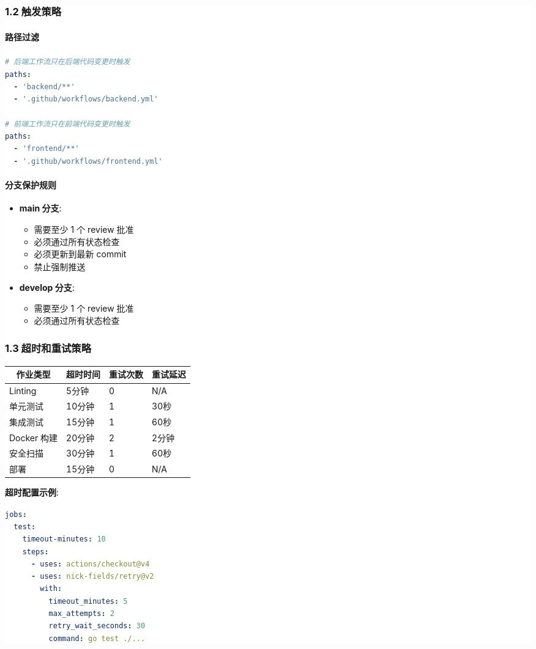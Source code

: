 ### 1.2 触发策略

#### 路径过滤
```yaml
# 后端工作流只在后端代码变更时触发
paths:
  - 'backend/**'
  - '.github/workflows/backend.yml'

# 前端工作流只在前端代码变更时触发
paths:
  - 'frontend/**'
  - '.github/workflows/frontend.yml'
```

#### 分支保护规则
- **main 分支**:
  - 需要至少 1 个 review 批准
  - 必须通过所有状态检查
  - 必须更新到最新 commit
  - 禁止强制推送

- **develop 分支**:
  - 需要至少 1 个 review 批准
  - 必须通过所有状态检查

### 1.3 超时和重试策略

| 作业类型 | 超时时间 | 重试次数 | 重试延迟 |
|---------|---------|---------|---------|
| Linting | 5分钟 | 0 | N/A |
| 单元测试 | 10分钟 | 1 | 30秒 |
| 集成测试 | 15分钟 | 1 | 60秒 |
| Docker 构建 | 20分钟 | 2 | 2分钟 |
| 安全扫描 | 30分钟 | 1 | 60秒 |
| 部署 | 15分钟 | 0 | N/A |

**超时配置示例**:
```yaml
jobs:
  test:
    timeout-minutes: 10
    steps:
      - uses: actions/checkout@v4
      - uses: nick-fields/retry@v2
        with:
          timeout_minutes: 5
          max_attempts: 2
          retry_wait_seconds: 30
          command: go test ./...
```
